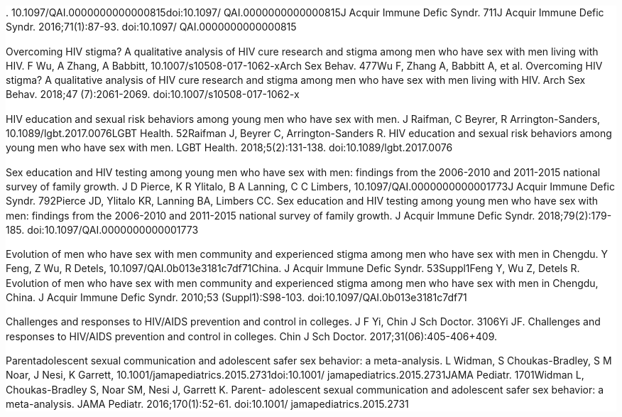 . 10.1097/QAI.0000000000000815doi:10.1097/ QAI.0000000000000815J Acquir Immune Defic Syndr. 711J Acquir Immune Defic Syndr. 2016;71(1):87-93. doi:10.1097/ QAI.0000000000000815

Overcoming HIV stigma? A qualitative analysis of HIV cure research and stigma among men who have sex with men living with HIV. F Wu, A Zhang, A Babbitt, 10.1007/s10508-017-1062-xArch Sex Behav. 477Wu F, Zhang A, Babbitt A, et al. Overcoming HIV stigma? A qualitative analysis of HIV cure research and stigma among men who have sex with men living with HIV. Arch Sex Behav. 2018;47 (7):2061-2069. doi:10.1007/s10508-017-1062-x

HIV education and sexual risk behaviors among young men who have sex with men. J Raifman, C Beyrer, R Arrington-Sanders, 10.1089/lgbt.2017.0076LGBT Health. 52Raifman J, Beyrer C, Arrington-Sanders R. HIV education and sexual risk behaviors among young men who have sex with men. LGBT Health. 2018;5(2):131-138. doi:10.1089/lgbt.2017.0076

Sex education and HIV testing among young men who have sex with men: findings from the 2006-2010 and 2011-2015 national survey of family growth. J D Pierce, K R Ylitalo, B A Lanning, C C Limbers, 10.1097/QAI.0000000000001773J Acquir Immune Defic Syndr. 792Pierce JD, Ylitalo KR, Lanning BA, Limbers CC. Sex education and HIV testing among young men who have sex with men: findings from the 2006-2010 and 2011-2015 national survey of family growth. J Acquir Immune Defic Syndr. 2018;79(2):179-185. doi:10.1097/QAI.0000000000001773

Evolution of men who have sex with men community and experienced stigma among men who have sex with men in Chengdu. Y Feng, Z Wu, R Detels, 10.1097/QAI.0b013e3181c7df71China. J Acquir Immune Defic Syndr. 53Suppl1Feng Y, Wu Z, Detels R. Evolution of men who have sex with men community and experienced stigma among men who have sex with men in Chengdu, China. J Acquir Immune Defic Syndr. 2010;53 (Suppl1):S98-103. doi:10.1097/QAI.0b013e3181c7df71

Challenges and responses to HIV/AIDS prevention and control in colleges. J F Yi, Chin J Sch Doctor. 3106Yi JF. Challenges and responses to HIV/AIDS prevention and control in colleges. Chin J Sch Doctor. 2017;31(06):405-406+409.

Parentadolescent sexual communication and adolescent safer sex behavior: a meta-analysis. L Widman, S Choukas-Bradley, S M Noar, J Nesi, K Garrett, 10.1001/jamapediatrics.2015.2731doi:10.1001/ jamapediatrics.2015.2731JAMA Pediatr. 1701Widman L, Choukas-Bradley S, Noar SM, Nesi J, Garrett K. Parent- adolescent sexual communication and adolescent safer sex behavior: a meta-analysis. JAMA Pediatr. 2016;170(1):52-61. doi:10.1001/ jamapediatrics.2015.2731